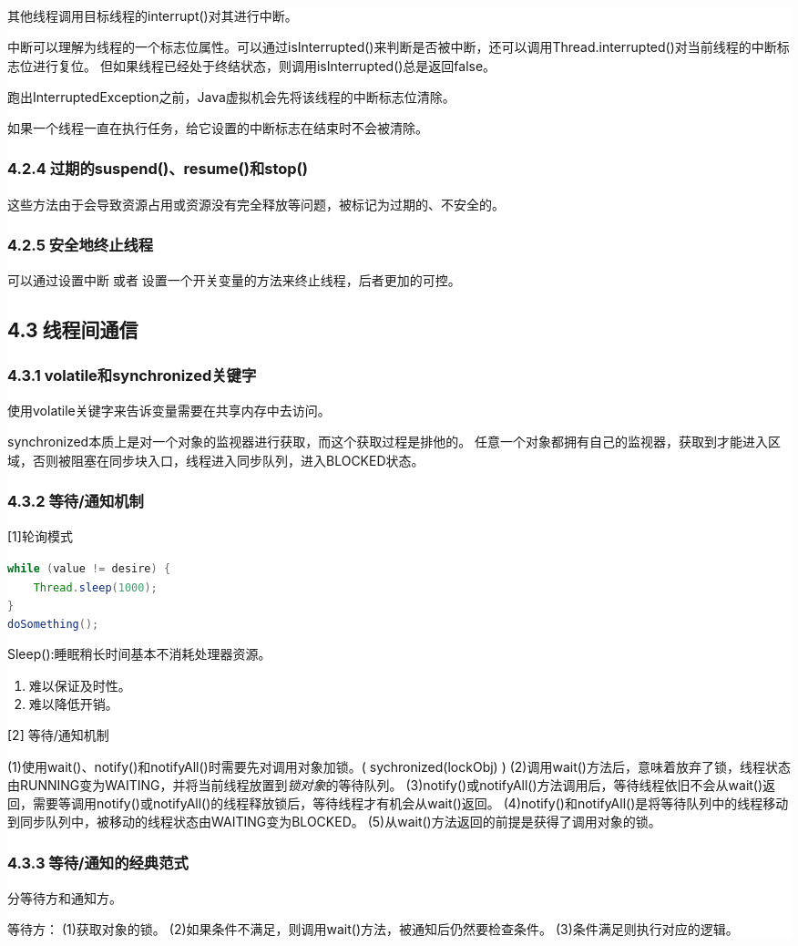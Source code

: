 其他线程调用目标线程的interrupt()对其进行中断。

中断可以理解为线程的一个标志位属性。可以通过isInterrupted()来判断是否被中断，还可以调用Thread.interrupted()对当前线程的中断标志位进行复位。
但如果线程已经处于终结状态，则调用isInterrupted()总是返回false。

跑出InterruptedException之前，Java虚拟机会先将该线程的中断标志位清除。

如果一个线程一直在执行任务，给它设置的中断标志在结束时不会被清除。


### 4.2.4 过期的suspend()、resume()和stop()

这些方法由于会导致资源占用或资源没有完全释放等问题，被标记为过期的、不安全的。

### 4.2.5 安全地终止线程

可以通过设置中断 或者 设置一个开关变量的方法来终止线程，后者更加的可控。

## 4.3 线程间通信

### 4.3.1 volatile和synchronized关键字

使用volatile关键字来告诉变量需要在共享内存中去访问。

synchronized本质上是对一个对象的监视器进行获取，而这个获取过程是排他的。
任意一个对象都拥有自己的监视器，获取到才能进入区域，否则被阻塞在同步块入口，线程进入同步队列，进入BLOCKED状态。

### 4.3.2 等待/通知机制

[1]轮询模式
```java
while (value != desire) {
    Thread.sleep(1000);
}
doSomething();
```

Sleep():睡眠稍长时间基本不消耗处理器资源。

1) 难以保证及时性。
2) 难以降低开销。

[2] 等待/通知机制

(1)使用wait()、notify()和notifyAll()时需要先对调用对象加锁。( sychronized(lockObj) )
(2)调用wait()方法后，意味着放弃了锁，线程状态由RUNNING变为WAITING，并将当前线程放置到*锁对象*的等待队列。
(3)notify()或notifyAll()方法调用后，等待线程依旧不会从wait()返回，需要等调用notify()或notifyAll()的线程释放锁后，等待线程才有机会从wait()返回。
(4)notify()和notifyAll()是将等待队列中的线程移动到同步队列中，被移动的线程状态由WAITING变为BLOCKED。
(5)从wait()方法返回的前提是获得了调用对象的锁。

### 4.3.3 等待/通知的经典范式

分等待方和通知方。

等待方：
(1)获取对象的锁。
(2)如果条件不满足，则调用wait()方法，被通知后仍然要检查条件。
(3)条件满足则执行对应的逻辑。
